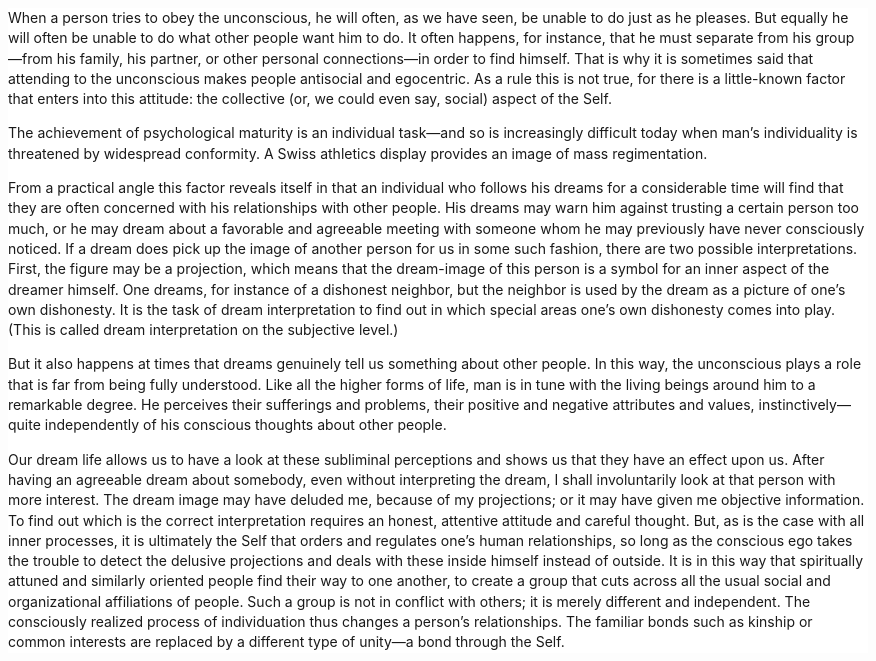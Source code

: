 When a person tries to obey the unconscious, he will often, as we have seen, be
unable to do just as he pleases. But equally he will often be unable to do what
other people want him to do. It often happens, for instance, that he must
separate from his group—from his family, his partner, or other personal
connections—in order to find himself. That is why it is sometimes said that
attending to the unconscious makes people antisocial and egocentric. As a rule
this is not true, for there is a little-known factor that enters into this
attitude: the collective (or, we could even say, social) aspect of the Self.



The achievement of psychological maturity is an individual task—and so is
increasingly difficult today when man’s individuality is threatened by
widespread conformity. A Swiss athletics display provides an image of mass
regimentation.

From a practical angle this factor reveals itself in that an individual who
follows his dreams for a considerable time will find that they are often
concerned with his relationships with other people. His dreams may warn him
against trusting a certain person too much, or he may dream about a favorable
and agreeable meeting with someone whom he may previously have never
consciously noticed. If a dream does pick up the image of another person for us
in some such fashion, there are two possible interpretations. First, the figure
may be a projection, which means that the dream-image of this person is a
symbol for an inner aspect of the dreamer himself. One dreams, for instance of
a dishonest neighbor, but the neighbor is used by the dream as a picture of
one’s own dishonesty. It is the task of dream interpretation to find out in
which special areas one’s own dishonesty comes into play. (This is called dream
interpretation on the subjective level.)

But it also happens at times that dreams genuinely tell us something about
other people. In this way, the unconscious plays a role that is far from being
fully understood. Like all the higher forms of life, man is in tune with the
living beings around him to a remarkable degree. He perceives their sufferings
and problems, their positive and negative attributes and values,
instinctively—quite independently of his conscious thoughts about other people.

Our dream life allows us to have a look at these subliminal perceptions and
shows us that they have an effect upon us. After having an agreeable dream
about somebody, even without interpreting the dream, I shall involuntarily look
at that person with more interest. The dream image may have deluded me, because
of my projections; or it may have given me objective information. To find out
which is the correct interpretation requires an honest, attentive attitude and
careful thought. But, as is the case with all inner processes, it is ultimately
the Self that orders and regulates one’s human relationships, so long as the
conscious ego takes the trouble to detect the delusive projections and deals
with these inside himself instead of outside. It is in this way that
spiritually attuned and similarly oriented people find their way to one
another, to create a group that cuts across all the usual social and
organizational affiliations of people. Such a group is not in conflict with
others; it is merely different and independent. The consciously realized
process of individuation thus changes a person’s relationships. The familiar
bonds such as kinship or common interests are replaced by a different type of
unity—a bond through the Self.
